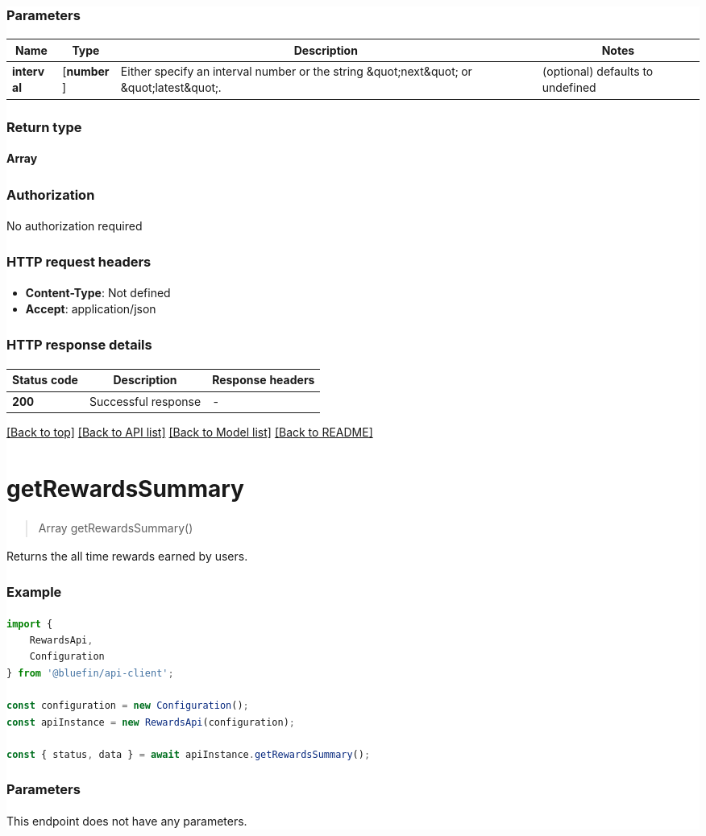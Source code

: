 ### Parameters

|Name | Type | Description  | Notes|
|------------- | ------------- | ------------- | -------------|
| **interval** | [**number**] | Either specify an interval number or the string \&quot;next\&quot; or \&quot;latest\&quot;. | (optional) defaults to undefined|


### Return type

**Array<IntervalMetadata>**

### Authorization

No authorization required

### HTTP request headers

 - **Content-Type**: Not defined
 - **Accept**: application/json


### HTTP response details
| Status code | Description | Response headers |
|-------------|-------------|------------------|
|**200** | Successful response |  -  |

[[Back to top]](#) [[Back to API list]](../README.md#documentation-for-api-endpoints) [[Back to Model list]](../README.md#documentation-for-models) [[Back to README]](../README.md)

# **getRewardsSummary**
> Array<RewardsSummary> getRewardsSummary()

Returns the all time rewards earned by users.

### Example

```typescript
import {
    RewardsApi,
    Configuration
} from '@bluefin/api-client';

const configuration = new Configuration();
const apiInstance = new RewardsApi(configuration);

const { status, data } = await apiInstance.getRewardsSummary();
```

### Parameters
This endpoint does not have any parameters.
